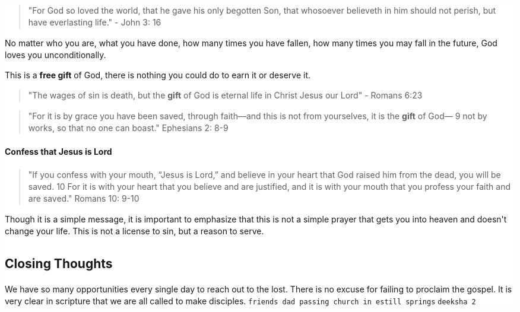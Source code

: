 >"For God so loved the world, that he gave his only begotten Son, that whosoever believeth in him should not perish, but have everlasting life." - John 3: 16

No matter who you are, what you have done, how many times you have fallen, how many times you may fall in the future, God loves you unconditionally. 

This is a **free gift** of God, there is nothing you could do to earn it or deserve it.

>"The wages of sin is death, but the **gift** of God is eternal life in Christ Jesus our Lord" - Romans 6:23  


> "For it is by grace you have been saved, through faith—and this is not from yourselves, it is the **gift** of God— 9 not by works, so that no one can boast." Ephesians 2: 8-9
#### Confess that Jesus is Lord


>"If you confess with your mouth, “Jesus is Lord,” and believe in your heart that God raised him from the dead, you will be saved. 10 For it is with your heart that you believe and are justified, and it is with your mouth that you profess your faith and are saved." Romans 10: 9-10



Though it is a simple message, it is important to emphasize that this is not a simple prayer that gets you into heaven and doesn't change your life. This is not a license to sin, but a reason to serve. 


## Closing Thoughts
We have so many opportunities every single day to reach out to the lost. There is no excuse for failing to proclaim the gospel. It is very clear in scripture that we are all called to make disciples.
`friends dad passing church in estill springs`
`deeksha 2`



